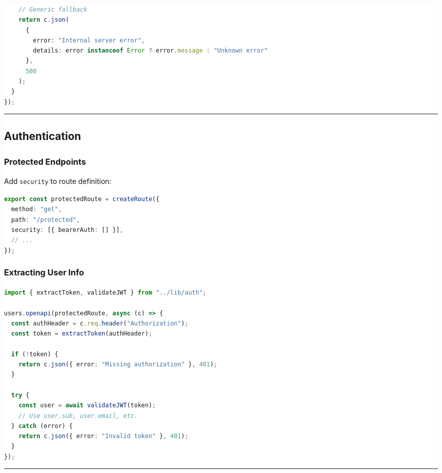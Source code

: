 ```typescript
    // Generic fallback
    return c.json(
      { 
        error: "Internal server error",
        details: error instanceof Error ? error.message : "Unknown error"
      },
      500
    );
  }
});
```

---

## Authentication

### Protected Endpoints

Add `security` to route definition:

```typescript
export const protectedRoute = createRoute({
  method: "get",
  path: "/protected",
  security: [{ bearerAuth: [] }],
  // ...
});
```

### Extracting User Info

```typescript
import { extractToken, validateJWT } from "../lib/auth";

users.openapi(protectedRoute, async (c) => {
  const authHeader = c.req.header("Authorization");
  const token = extractToken(authHeader);
  
  if (!token) {
    return c.json({ error: "Missing authorization" }, 401);
  }
  
  try {
    const user = await validateJWT(token);
    // Use user.sub, user.email, etc.
  } catch (error) {
    return c.json({ error: "Invalid token" }, 401);
  }
});
```

---
